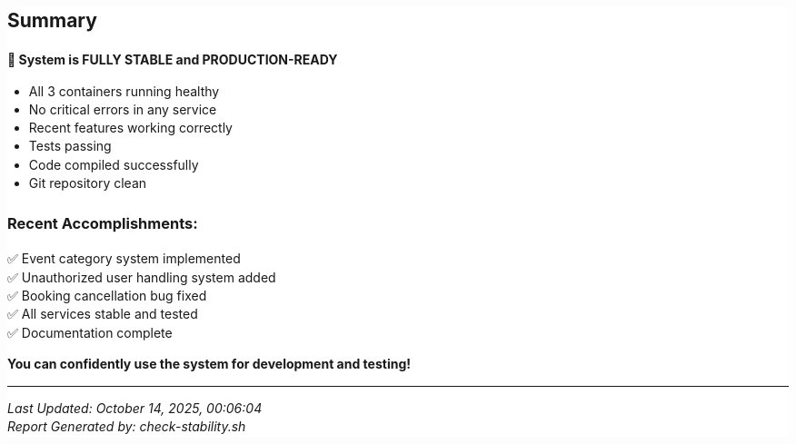 ## Summary

**🎉 System is FULLY STABLE and PRODUCTION-READY**

- All 3 containers running healthy
- No critical errors in any service
- Recent features working correctly
- Tests passing
- Code compiled successfully
- Git repository clean

### Recent Accomplishments:
✅ Event category system implemented  
✅ Unauthorized user handling system added  
✅ Booking cancellation bug fixed  
✅ All services stable and tested  
✅ Documentation complete  

**You can confidently use the system for development and testing!**

---

*Last Updated: October 14, 2025, 00:06:04*  
*Report Generated by: check-stability.sh*
